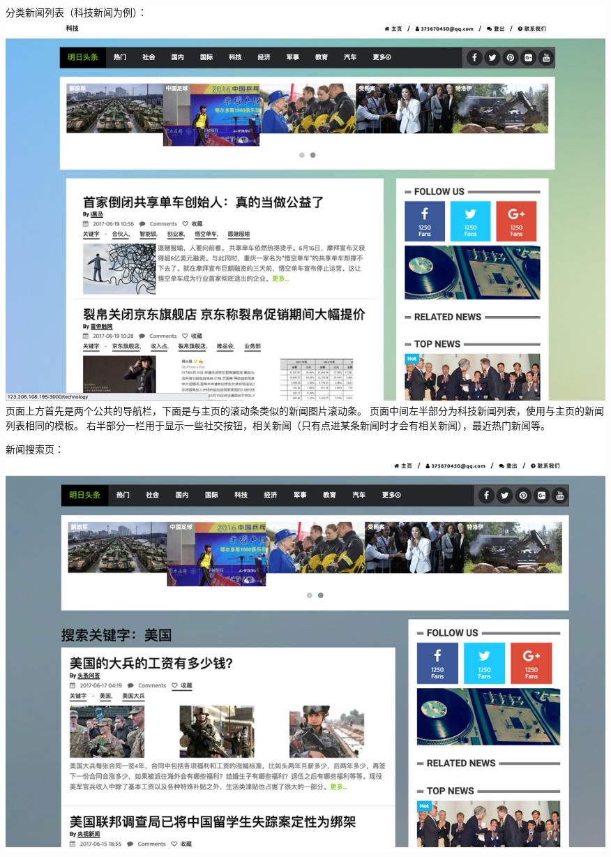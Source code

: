 分类新闻列表（科技新闻为例）：
![enter image description here](https://github.com/375670450/NewsFeeds/blob/master/Graphs/Web/%E7%A7%91%E6%8A%80%E6%96%B0%E9%97%BB.png?raw=true)
页面上方首先是两个公共的导航栏，下面是与主页的滚动条类似的新闻图片滚动条。
页面中间左半部分为科技新闻列表，使用与主页的新闻列表相同的模板。
右半部分一栏用于显示一些社交按钮，相关新闻（只有点进某条新闻时才会有相关新闻），最近热门新闻等。

新闻搜索页：
![enter image description here](https://github.com/375670450/NewsFeeds/blob/master/Graphs/Web/%E6%96%B0%E9%97%BB%E6%90%9C%E7%B4%A2.png?raw=true)